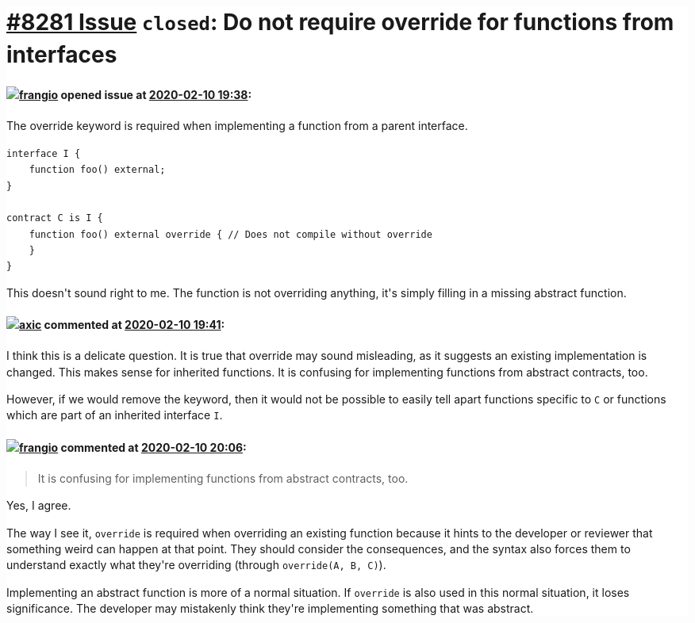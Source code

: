 # [\#8281 Issue](https://github.com/ethereum/solidity/issues/8281) `closed`: Do not require override for functions from interfaces

#### <img src="https://avatars.githubusercontent.com/u/481465?v=4" width="50">[frangio](https://github.com/frangio) opened issue at [2020-02-10 19:38](https://github.com/ethereum/solidity/issues/8281):

The override keyword is required when implementing a function from a parent interface.

```solidity
interface I {
    function foo() external;
}

contract C is I {
    function foo() external override { // Does not compile without override
    }
}
```

This doesn't sound right to me. The function is not overriding anything, it's simply filling in a missing abstract function.

#### <img src="https://avatars.githubusercontent.com/u/20340?v=4" width="50">[axic](https://github.com/axic) commented at [2020-02-10 19:41](https://github.com/ethereum/solidity/issues/8281#issuecomment-584314239):

I think this is a delicate question. It is true that override may sound misleading, as it suggests an existing implementation is changed. This makes sense for inherited functions. It is confusing for implementing functions from abstract contracts, too.

However, if we would remove the keyword, then it would not be possible to easily tell apart functions specific to `C` or functions which are part of an inherited interface `I`.

#### <img src="https://avatars.githubusercontent.com/u/481465?v=4" width="50">[frangio](https://github.com/frangio) commented at [2020-02-10 20:06](https://github.com/ethereum/solidity/issues/8281#issuecomment-584327908):

>It is confusing for implementing functions from abstract contracts, too.

Yes, I agree.

The way I see it, `override` is required when overriding an existing function because it hints to the developer or reviewer that something weird can happen at that point. They should consider the consequences, and the syntax also forces them to understand exactly what they're overriding (through `override(A, B, C)`).

Implementing an abstract function is more of a normal situation. If `override` is also used in this normal situation, it loses significance. The developer may mistakenly think they're implementing something that was abstract.
